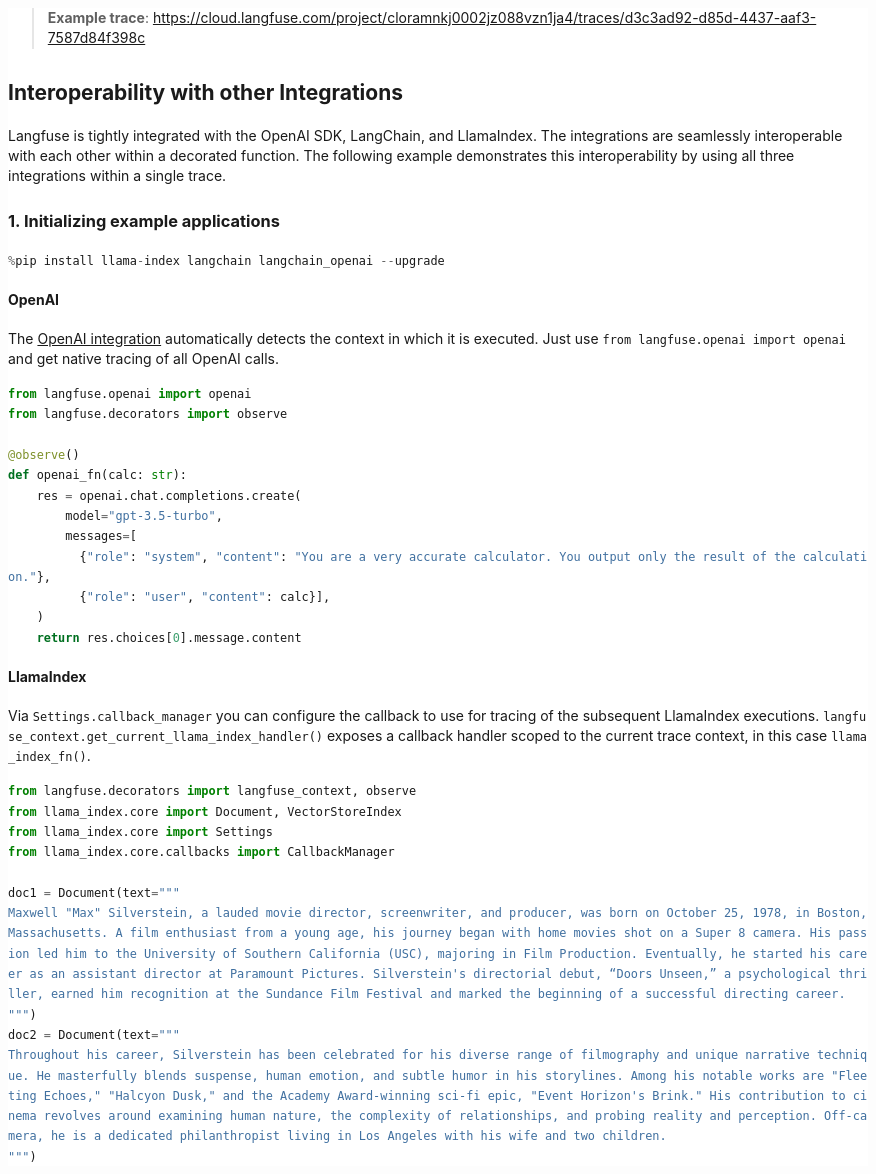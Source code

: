 > **Example trace**: https://cloud.langfuse.com/project/cloramnkj0002jz088vzn1ja4/traces/d3c3ad92-d85d-4437-aaf3-7587d84f398c

## Interoperability with other Integrations

Langfuse is tightly integrated with the OpenAI SDK, LangChain, and LlamaIndex. The integrations are seamlessly interoperable with each other within a decorated function. The following example demonstrates this interoperability by using all three integrations within a single trace.

### 1. Initializing example applications


```python
%pip install llama-index langchain langchain_openai --upgrade
```

#### OpenAI

The [OpenAI integration](https://langfuse.com/docs/integrations/openai/get-started) automatically detects the context in which it is executed. Just use `from langfuse.openai import openai` and get native tracing of all OpenAI calls.


```python
from langfuse.openai import openai
from langfuse.decorators import observe

@observe()
def openai_fn(calc: str):
    res = openai.chat.completions.create(
        model="gpt-3.5-turbo",
        messages=[
          {"role": "system", "content": "You are a very accurate calculator. You output only the result of the calculation."},
          {"role": "user", "content": calc}],
    )
    return res.choices[0].message.content
```

#### LlamaIndex

Via `Settings.callback_manager` you can configure the callback to use for tracing of the subsequent LlamaIndex executions. `langfuse_context.get_current_llama_index_handler()` exposes a callback handler scoped to the current trace context, in this case `llama_index_fn()`.


```python
from langfuse.decorators import langfuse_context, observe
from llama_index.core import Document, VectorStoreIndex
from llama_index.core import Settings
from llama_index.core.callbacks import CallbackManager

doc1 = Document(text="""
Maxwell "Max" Silverstein, a lauded movie director, screenwriter, and producer, was born on October 25, 1978, in Boston, Massachusetts. A film enthusiast from a young age, his journey began with home movies shot on a Super 8 camera. His passion led him to the University of Southern California (USC), majoring in Film Production. Eventually, he started his career as an assistant director at Paramount Pictures. Silverstein's directorial debut, “Doors Unseen,” a psychological thriller, earned him recognition at the Sundance Film Festival and marked the beginning of a successful directing career.
""")
doc2 = Document(text="""
Throughout his career, Silverstein has been celebrated for his diverse range of filmography and unique narrative technique. He masterfully blends suspense, human emotion, and subtle humor in his storylines. Among his notable works are "Fleeting Echoes," "Halcyon Dusk," and the Academy Award-winning sci-fi epic, "Event Horizon's Brink." His contribution to cinema revolves around examining human nature, the complexity of relationships, and probing reality and perception. Off-camera, he is a dedicated philanthropist living in Los Angeles with his wife and two children.
""")
```
